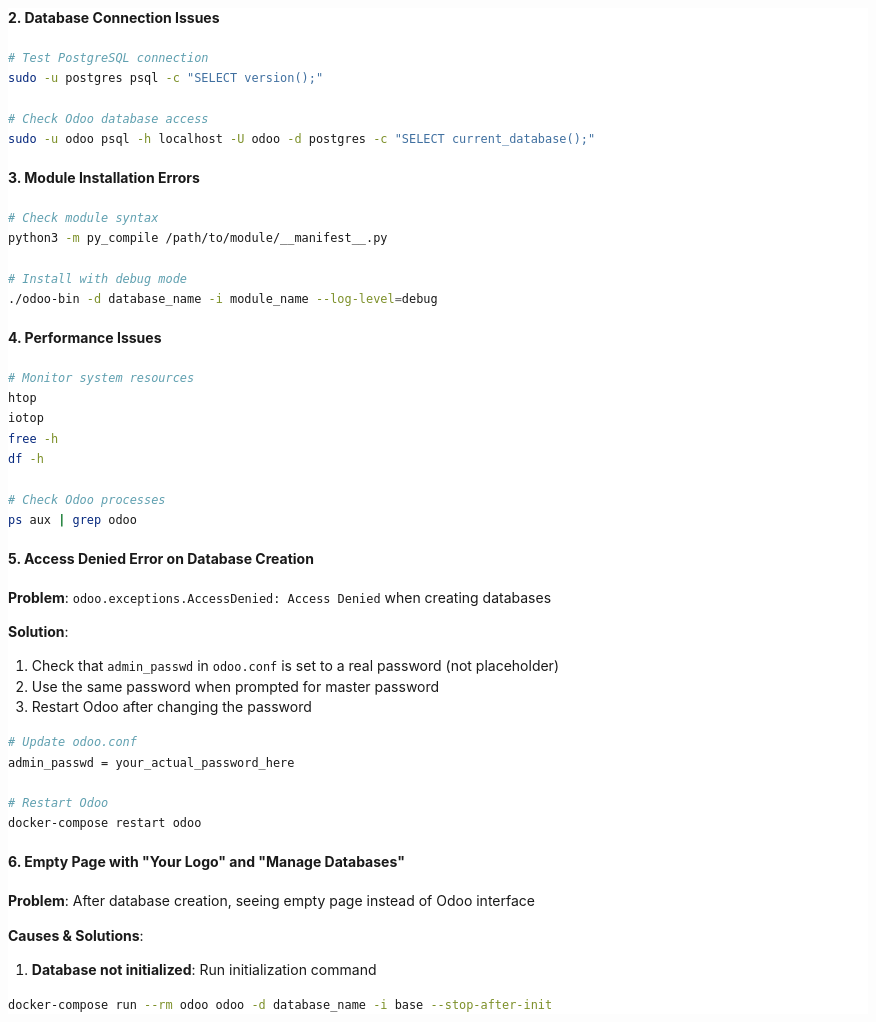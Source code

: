 #### 2. Database Connection Issues

```bash
# Test PostgreSQL connection
sudo -u postgres psql -c "SELECT version();"

# Check Odoo database access
sudo -u odoo psql -h localhost -U odoo -d postgres -c "SELECT current_database();"
```

#### 3. Module Installation Errors

```bash
# Check module syntax
python3 -m py_compile /path/to/module/__manifest__.py

# Install with debug mode
./odoo-bin -d database_name -i module_name --log-level=debug
```

#### 4. Performance Issues

```bash
# Monitor system resources
htop
iotop
free -h
df -h

# Check Odoo processes
ps aux | grep odoo
```

#### 5. Access Denied Error on Database Creation

**Problem**: `odoo.exceptions.AccessDenied: Access Denied` when creating databases

**Solution**: 
1. Check that `admin_passwd` in `odoo.conf` is set to a real password (not placeholder)
2. Use the same password when prompted for master password
3. Restart Odoo after changing the password

```bash
# Update odoo.conf
admin_passwd = your_actual_password_here

# Restart Odoo
docker-compose restart odoo
```

#### 6. Empty Page with "Your Logo" and "Manage Databases"

**Problem**: After database creation, seeing empty page instead of Odoo interface

**Causes & Solutions**:

1. **Database not initialized**: Run initialization command
```bash
docker-compose run --rm odoo odoo -d database_name -i base --stop-after-init
```
